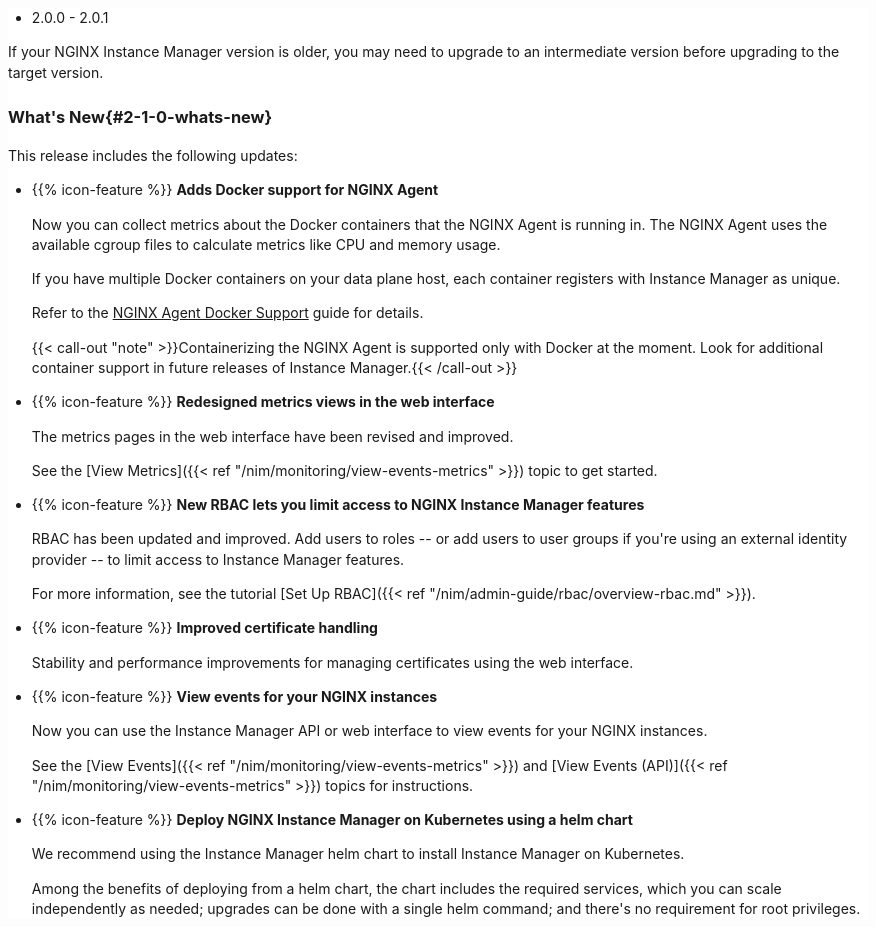 - 2.0.0 - 2.0.1

If your NGINX Instance Manager version is older, you may need to upgrade to an intermediate version before upgrading to the target version.

### What's New{#2-1-0-whats-new}
This release includes the following updates:

- {{% icon-feature %}} **Adds Docker support for NGINX Agent**<a name="2-1-0-whats-new-Adds-Docker-support-for-NGINX-Agent"></a>

   Now you can collect metrics about the Docker containers that the NGINX Agent is running in. The NGINX Agent uses the available cgroup files to calculate metrics like CPU and memory usage.

  If you have multiple Docker containers on your data plane host, each container registers with Instance Manager as unique.

  Refer to the [NGINX Agent Docker Support](https://docs.nginx.com/nginx-agent/installation-upgrade/container-environments/docker-support/) guide for details.

  {{< call-out "note" >}}Containerizing the NGINX Agent is supported only with Docker at the moment. Look for additional container support in future releases of Instance Manager.{{< /call-out >}}

- {{% icon-feature %}} **Redesigned metrics views in the web interface**<a name="2-1-0-whats-new-Redesigned-metrics-views-in-the-web-interface"></a>

   The metrics pages in the web interface have been revised and improved.

  See the [View Metrics]({{< ref "/nim/monitoring/view-events-metrics" >}}) topic to get started.

- {{% icon-feature %}} **New RBAC lets you limit access to NGINX Instance Manager features**<a name="2-1-0-whats-new-New-RBAC-lets-you-limit-access-to-NGINX-Instance-Manager-features"></a>

   RBAC has been updated and improved. Add users to roles -- or add users to user groups if you're using an external identity provider -- to limit access to Instance Manager features.

  For more information, see the tutorial [Set Up RBAC]({{< ref "/nim/admin-guide/rbac/overview-rbac.md" >}}).

- {{% icon-feature %}} **Improved certificate handling**<a name="2-1-0-whats-new-Improved-certificate-handling"></a>

   Stability and performance improvements for managing certificates using the web interface.

- {{% icon-feature %}} **View events for your NGINX instances**<a name="2-1-0-whats-new-View-events-for-your-NGINX-instances"></a>

   Now you can use the Instance Manager API or web interface to view events for your NGINX instances.

  See the [View Events]({{< ref "/nim/monitoring/view-events-metrics" >}}) and [View Events (API)]({{< ref "/nim/monitoring/view-events-metrics" >}}) topics for instructions.

- {{% icon-feature %}} **Deploy NGINX Instance Manager on Kubernetes using a helm chart**<a name="2-1-0-whats-new-Deploy-NGINX-Instance-Manager-on-Kubernetes-using-a-helm-chart"></a>

   We recommend using the Instance Manager helm chart to install Instance Manager on Kubernetes.

  Among the benefits of deploying from a helm chart, the chart includes the required services, which you can scale independently as needed; upgrades can be done with a single helm command; and there's no requirement for root privileges.
